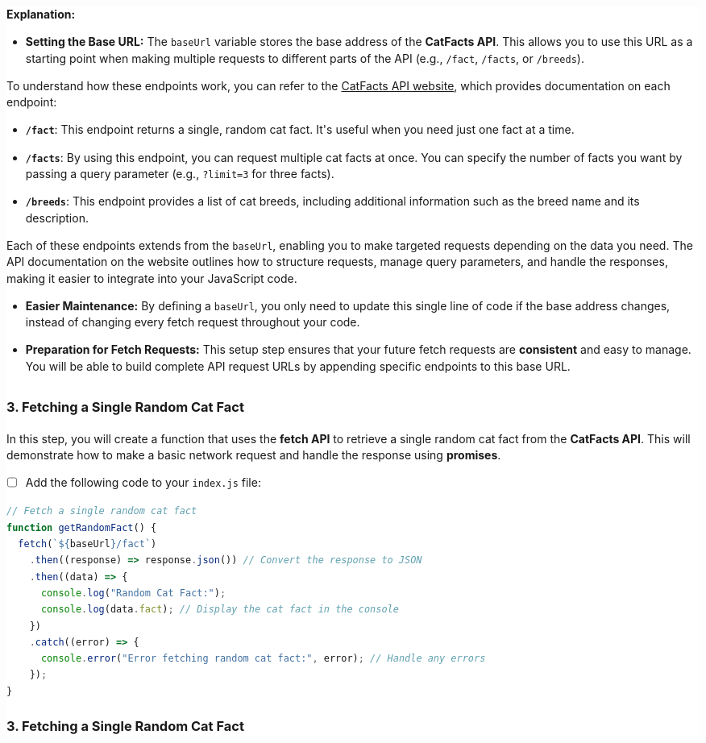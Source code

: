 **Explanation:**

- **Setting the Base URL:** The `baseUrl` variable stores the base address of the **CatFacts API**. This allows you to use this URL as a starting point when making multiple requests to different parts of the API (e.g., `/fact`, `/facts`, or `/breeds`).

To understand how these endpoints work, you can refer to the [CatFacts API website](https://catfact.ninja/), which provides documentation on each endpoint:

- **`/fact`**: This endpoint returns a single, random cat fact. It's useful when you need just one fact at a time.
  
- **`/facts`**: By using this endpoint, you can request multiple cat facts at once. You can specify the number of facts you want by passing a query parameter (e.g., `?limit=3` for three facts).
  
- **`/breeds`**: This endpoint provides a list of cat breeds, including additional information such as the breed name and its description.

Each of these endpoints extends from the `baseUrl`, enabling you to make targeted requests depending on the data you need. The API documentation on the website outlines how to structure requests, manage query parameters, and handle the responses, making it easier to integrate into your JavaScript code.


- **Easier Maintenance:** By defining a `baseUrl`, you only need to update this single line of code if the base address changes, instead of changing every fetch request throughout your code.

- **Preparation for Fetch Requests:** This setup step ensures that your future fetch requests are **consistent** and easy to manage. You will be able to build complete API request URLs by appending specific endpoints to this base URL.

##

### 3. **Fetching a Single Random Cat Fact**

In this step, you will create a function that uses the **fetch API** to retrieve a single random cat fact from the **CatFacts API**. This will demonstrate how to make a basic network request and handle the response using **promises**.

- [ ] Add the following code to your `index.js` file:

```javascript
// Fetch a single random cat fact
function getRandomFact() {
  fetch(`${baseUrl}/fact`)
    .then((response) => response.json()) // Convert the response to JSON
    .then((data) => {
      console.log("Random Cat Fact:");
      console.log(data.fact); // Display the cat fact in the console
    })
    .catch((error) => {
      console.error("Error fetching random cat fact:", error); // Handle any errors
    });
}
```

### 3. **Fetching a Single Random Cat Fact**
